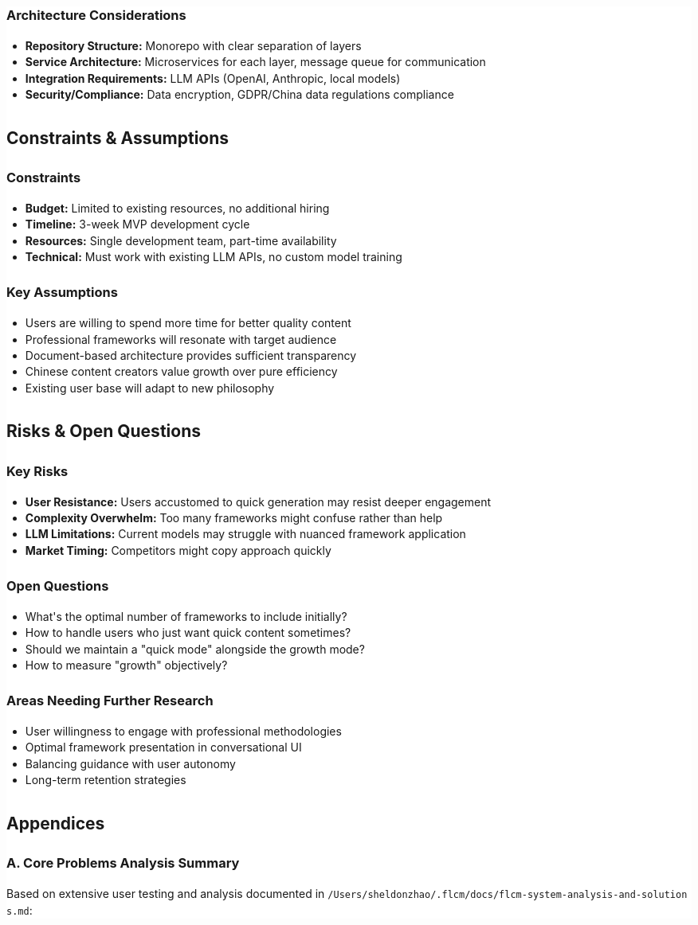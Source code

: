 ### Architecture Considerations
- **Repository Structure:** Monorepo with clear separation of layers
- **Service Architecture:** Microservices for each layer, message queue for communication
- **Integration Requirements:** LLM APIs (OpenAI, Anthropic, local models)
- **Security/Compliance:** Data encryption, GDPR/China data regulations compliance

## Constraints & Assumptions

### Constraints
- **Budget:** Limited to existing resources, no additional hiring
- **Timeline:** 3-week MVP development cycle
- **Resources:** Single development team, part-time availability
- **Technical:** Must work with existing LLM APIs, no custom model training

### Key Assumptions
- Users are willing to spend more time for better quality content
- Professional frameworks will resonate with target audience
- Document-based architecture provides sufficient transparency
- Chinese content creators value growth over pure efficiency
- Existing user base will adapt to new philosophy

## Risks & Open Questions

### Key Risks
- **User Resistance:** Users accustomed to quick generation may resist deeper engagement
- **Complexity Overwhelm:** Too many frameworks might confuse rather than help
- **LLM Limitations:** Current models may struggle with nuanced framework application
- **Market Timing:** Competitors might copy approach quickly

### Open Questions
- What's the optimal number of frameworks to include initially?
- How to handle users who just want quick content sometimes?
- Should we maintain a "quick mode" alongside the growth mode?
- How to measure "growth" objectively?

### Areas Needing Further Research
- User willingness to engage with professional methodologies
- Optimal framework presentation in conversational UI
- Balancing guidance with user autonomy
- Long-term retention strategies

## Appendices

### A. Core Problems Analysis Summary
Based on extensive user testing and analysis documented in `/Users/sheldonzhao/.flcm/docs/flcm-system-analysis-and-solutions.md`:
